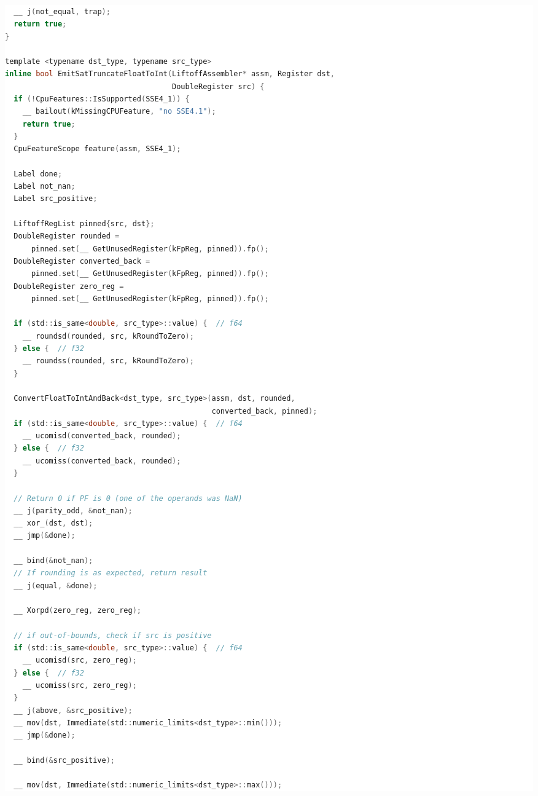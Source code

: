 ```c
  __ j(not_equal, trap);
  return true;
}

template <typename dst_type, typename src_type>
inline bool EmitSatTruncateFloatToInt(LiftoffAssembler* assm, Register dst,
                                      DoubleRegister src) {
  if (!CpuFeatures::IsSupported(SSE4_1)) {
    __ bailout(kMissingCPUFeature, "no SSE4.1");
    return true;
  }
  CpuFeatureScope feature(assm, SSE4_1);

  Label done;
  Label not_nan;
  Label src_positive;

  LiftoffRegList pinned{src, dst};
  DoubleRegister rounded =
      pinned.set(__ GetUnusedRegister(kFpReg, pinned)).fp();
  DoubleRegister converted_back =
      pinned.set(__ GetUnusedRegister(kFpReg, pinned)).fp();
  DoubleRegister zero_reg =
      pinned.set(__ GetUnusedRegister(kFpReg, pinned)).fp();

  if (std::is_same<double, src_type>::value) {  // f64
    __ roundsd(rounded, src, kRoundToZero);
  } else {  // f32
    __ roundss(rounded, src, kRoundToZero);
  }

  ConvertFloatToIntAndBack<dst_type, src_type>(assm, dst, rounded,
                                               converted_back, pinned);
  if (std::is_same<double, src_type>::value) {  // f64
    __ ucomisd(converted_back, rounded);
  } else {  // f32
    __ ucomiss(converted_back, rounded);
  }

  // Return 0 if PF is 0 (one of the operands was NaN)
  __ j(parity_odd, &not_nan);
  __ xor_(dst, dst);
  __ jmp(&done);

  __ bind(&not_nan);
  // If rounding is as expected, return result
  __ j(equal, &done);

  __ Xorpd(zero_reg, zero_reg);

  // if out-of-bounds, check if src is positive
  if (std::is_same<double, src_type>::value) {  // f64
    __ ucomisd(src, zero_reg);
  } else {  // f32
    __ ucomiss(src, zero_reg);
  }
  __ j(above, &src_positive);
  __ mov(dst, Immediate(std::numeric_limits<dst_type>::min()));
  __ jmp(&done);

  __ bind(&src_positive);

  __ mov(dst, Immediate(std::numeric_limits<dst_type>::max()));
```